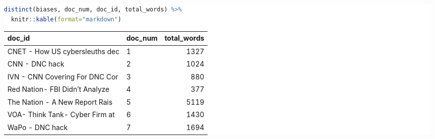 ``` r
distinct(biases, doc_num, doc_id, total_words) %>% 
  knitr::kable(format="markdown")
```

| doc\_id                        | doc\_num | total\_words |
| :----------------------------- | :------- | -----------: |
| CNET - How US cybersleuths dec | 1        |         1327 |
| CNN - DNC hack                 | 2        |         1024 |
| IVN - CNN Covering For DNC Cor | 3        |          880 |
| Red Nation- FBI Didn’t Analyze | 4        |          377 |
| The Nation - A New Report Rais | 5        |         5119 |
| VOA- Think Tank- Cyber Firm at | 6        |         1430 |
| WaPo - DNC hack                | 7        |         1694 |
